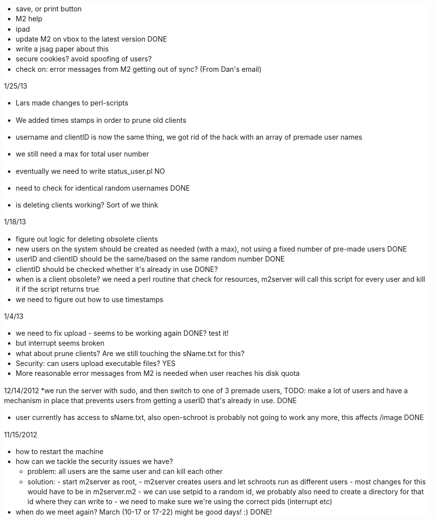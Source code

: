 * save, or print button
* M2 help
* ipad
* update M2 on vbox to the latest version  DONE
* write a jsag paper about this
* secure cookies?  avoid spoofing of users?
* check on: error messages from M2 getting out of sync? (From Dan's email)

1/25/13
* Lars made changes to perl-scripts
* We added times stamps in order to prune old clients
* username and clientID is now the same thing, we got rid of the hack with an array of premade user names

* we still need a max for total user number
* eventually we need to write status_user.pl  NO
* need to check for identical random usernames DONE

* is deleting clients working? Sort of we think

1/18/13
* figure out logic for deleting obsolete clients
* new users on the system should be created as needed (with a max), not using a fixed number of pre-made users DONE
* userID and clientID should be the same/based on the same random number DONE
* clientID should be checked whether it's already in use DONE?
* when is a client obsolete? we need a perl routine that check for resources, m2server will call this script for every user and kill it if the script returns true
* we need to figure out how to use timestamps

1/4/13
* we need to fix upload - seems to be working again  DONE?  test it!
* but interrupt seems broken 
* what about prune clients? Are we still touching the sName.txt for this?
* Security: can users upload executable files? YES
* More reasonable error messages from M2 is needed when user reaches his disk quota

12/14/2012
*we run the server with sudo, and then switch to one of 3 premade users, TODO: make a lot of users and have a mechanism in place that prevents users from getting a userID that's already in use. DONE
* user currently has access to sName.txt, also open-schroot is probably not going to work any more, this affects /image  DONE


11/15/2012
* how to restart the machine
* how can we tackle the security issues we have? 
    * problem: all users are the same user and can kill each other
    * solution: - start m2server as root, 
                - m2server creates users and let schroots run as different users
                - most changes for this would have to be in m2server.m2
                - we can use setpid to a random id, we probably also need to create a directory for that id where they can write to
                - we need to make sure we're using the correct pids (interrupt etc)
* when do we meet again? March (10-17 or 17-22) might be good days! :)  DONE!
